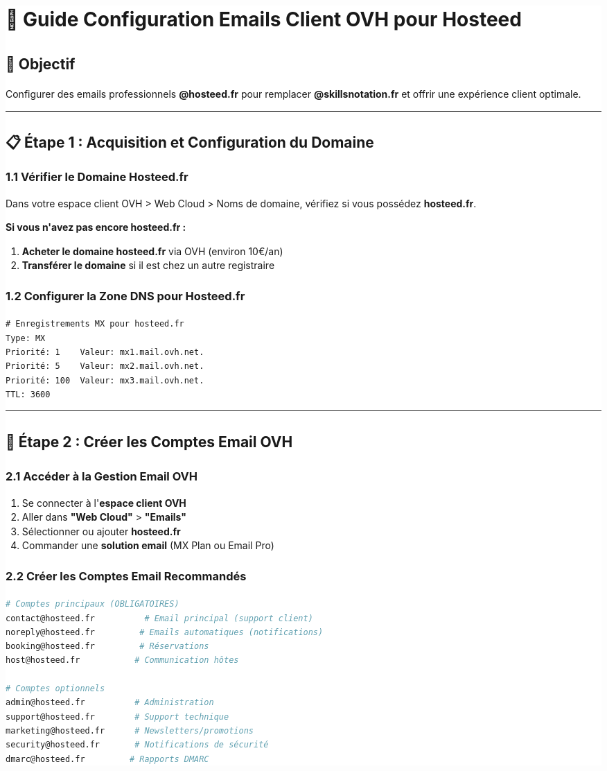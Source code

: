 # 📧 Guide Configuration Emails Client OVH pour Hosteed

## 🎯 Objectif
Configurer des emails professionnels **@hosteed.fr** pour remplacer **@skillsnotation.fr** et offrir une expérience client optimale.

---

## 📋 Étape 1 : Acquisition et Configuration du Domaine

### 1.1 Vérifier le Domaine Hosteed.fr
Dans votre espace client OVH > Web Cloud > Noms de domaine, vérifiez si vous possédez **hosteed.fr**.

**Si vous n'avez pas encore hosteed.fr :**
1. **Acheter le domaine hosteed.fr** via OVH (environ 10€/an)
2. **Transférer le domaine** si il est chez un autre registraire

### 1.2 Configurer la Zone DNS pour Hosteed.fr
```dns
# Enregistrements MX pour hosteed.fr
Type: MX
Priorité: 1    Valeur: mx1.mail.ovh.net.
Priorité: 5    Valeur: mx2.mail.ovh.net.
Priorité: 100  Valeur: mx3.mail.ovh.net.
TTL: 3600
```

---

## 📧 Étape 2 : Créer les Comptes Email OVH

### 2.1 Accéder à la Gestion Email OVH
1. Se connecter à l'**espace client OVH**
2. Aller dans **"Web Cloud"** > **"Emails"**
3. Sélectionner ou ajouter **hosteed.fr**
4. Commander une **solution email** (MX Plan ou Email Pro)

### 2.2 Créer les Comptes Email Recommandés
```bash
# Comptes principaux (OBLIGATOIRES)
contact@hosteed.fr          # Email principal (support client)
noreply@hosteed.fr         # Emails automatiques (notifications)
booking@hosteed.fr         # Réservations
host@hosteed.fr           # Communication hôtes

# Comptes optionnels
admin@hosteed.fr          # Administration
support@hosteed.fr        # Support technique
marketing@hosteed.fr      # Newsletters/promotions
security@hosteed.fr       # Notifications de sécurité
dmarc@hosteed.fr         # Rapports DMARC
```
